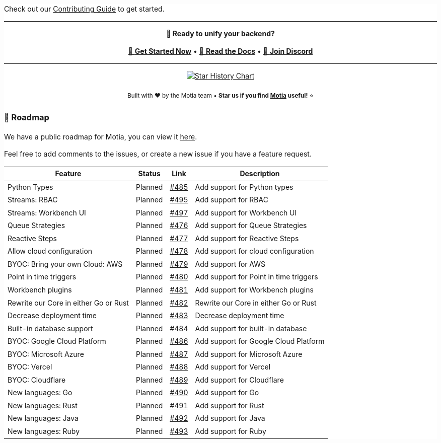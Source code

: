 Check out our [Contributing Guide](https://github.com/MotiaDev/motia/blob/main/CONTRIBUTING.md) to get started.

---

<div align="center">

**🌟 Ready to unify your backend?**

[🚀 **Get Started Now**](https://motia.dev) • [📖 **Read the Docs**](https://motia.dev/docs) • [💬 **Join Discord**](https://discord.com/invite/nJFfsH5d6v)

</div>

---

<div align="center">

[![Star History Chart](https://api.star-history.com/svg?repos=motiadev/motia&type=Date)](https://www.star-history.com/#motiadev/motia&Date)

<sub>Built with ❤️ by the Motia team • **Star us if you find [Motia](https://github.com/orgs/MotiaDev/motia) useful!** ⭐</sub>

</div>

### 🚧 Roadmap

We have a public roadmap for Motia, you can view it [here](https://github.com/orgs/MotiaDev/projects/2/views/4).

Feel free to add comments to the issues, or create a new issue if you have a feature request.

| Feature                               | Status  | Link                                                 | Description                            |
| ------------------------------------- | ------- | ---------------------------------------------------- | -------------------------------------- |
| Python Types                          | Planned | [#485](https://github.com/MotiaDev/motia/issues/485) | Add support for Python types           |
| Streams: RBAC                         | Planned | [#495](https://github.com/MotiaDev/motia/issues/495) | Add support for RBAC                   |
| Streams: Workbench UI                 | Planned | [#497](https://github.com/MotiaDev/motia/issues/497) | Add support for Workbench UI           |
| Queue Strategies                      | Planned | [#476](https://github.com/MotiaDev/motia/issues/476) | Add support for Queue Strategies       |
| Reactive Steps                        | Planned | [#477](https://github.com/MotiaDev/motia/issues/477) | Add support for Reactive Steps         |
| Allow cloud configuration             | Planned | [#478](https://github.com/MotiaDev/motia/issues/478) | Add support for cloud configuration    |
| BYOC: Bring your own Cloud: AWS       | Planned | [#479](https://github.com/MotiaDev/motia/issues/479) | Add support for AWS                    |
| Point in time triggers                | Planned | [#480](https://github.com/MotiaDev/motia/issues/480) | Add support for Point in time triggers |
| Workbench plugins                     | Planned | [#481](https://github.com/MotiaDev/motia/issues/481) | Add support for Workbench plugins      |
| Rewrite our Core in either Go or Rust | Planned | [#482](https://github.com/MotiaDev/motia/issues/482) | Rewrite our Core in either Go or Rust  |
| Decrease deployment time              | Planned | [#483](https://github.com/MotiaDev/motia/issues/483) | Decrease deployment time               |
| Built-in database support             | Planned | [#484](https://github.com/MotiaDev/motia/issues/484) | Add support for built-in database      |
| BYOC: Google Cloud Platform           | Planned | [#486](https://github.com/MotiaDev/motia/issues/486) | Add support for Google Cloud Platform  |
| BYOC: Microsoft Azure                 | Planned | [#487](https://github.com/MotiaDev/motia/issues/487) | Add support for Microsoft Azure        |
| BYOC: Vercel                          | Planned | [#488](https://github.com/MotiaDev/motia/issues/488) | Add support for Vercel                 |
| BYOC: Cloudflare                      | Planned | [#489](https://github.com/MotiaDev/motia/issues/489) | Add support for Cloudflare             |
| New languages: Go                     | Planned | [#490](https://github.com/MotiaDev/motia/issues/490) | Add support for Go                     |
| New languages: Rust                   | Planned | [#491](https://github.com/MotiaDev/motia/issues/491) | Add support for Rust                   |
| New languages: Java                   | Planned | [#492](https://github.com/MotiaDev/motia/issues/492) | Add support for Java                   |
| New languages: Ruby                   | Planned | [#493](https://github.com/MotiaDev/motia/issues/493) | Add support for Ruby                   |